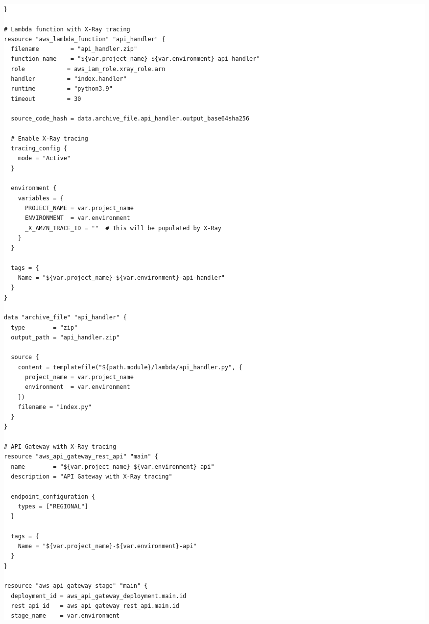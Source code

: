 ```hcl
}

# Lambda function with X-Ray tracing
resource "aws_lambda_function" "api_handler" {
  filename         = "api_handler.zip"
  function_name    = "${var.project_name}-${var.environment}-api-handler"
  role            = aws_iam_role.xray_role.arn
  handler         = "index.handler"
  runtime         = "python3.9"
  timeout         = 30

  source_code_hash = data.archive_file.api_handler.output_base64sha256

  # Enable X-Ray tracing
  tracing_config {
    mode = "Active"
  }

  environment {
    variables = {
      PROJECT_NAME = var.project_name
      ENVIRONMENT  = var.environment
      _X_AMZN_TRACE_ID = ""  # This will be populated by X-Ray
    }
  }

  tags = {
    Name = "${var.project_name}-${var.environment}-api-handler"
  }
}

data "archive_file" "api_handler" {
  type        = "zip"
  output_path = "api_handler.zip"
  
  source {
    content = templatefile("${path.module}/lambda/api_handler.py", {
      project_name = var.project_name
      environment  = var.environment
    })
    filename = "index.py"
  }
}

# API Gateway with X-Ray tracing
resource "aws_api_gateway_rest_api" "main" {
  name        = "${var.project_name}-${var.environment}-api"
  description = "API Gateway with X-Ray tracing"

  endpoint_configuration {
    types = ["REGIONAL"]
  }

  tags = {
    Name = "${var.project_name}-${var.environment}-api"
  }
}

resource "aws_api_gateway_stage" "main" {
  deployment_id = aws_api_gateway_deployment.main.id
  rest_api_id   = aws_api_gateway_rest_api.main.id
  stage_name    = var.environment

```